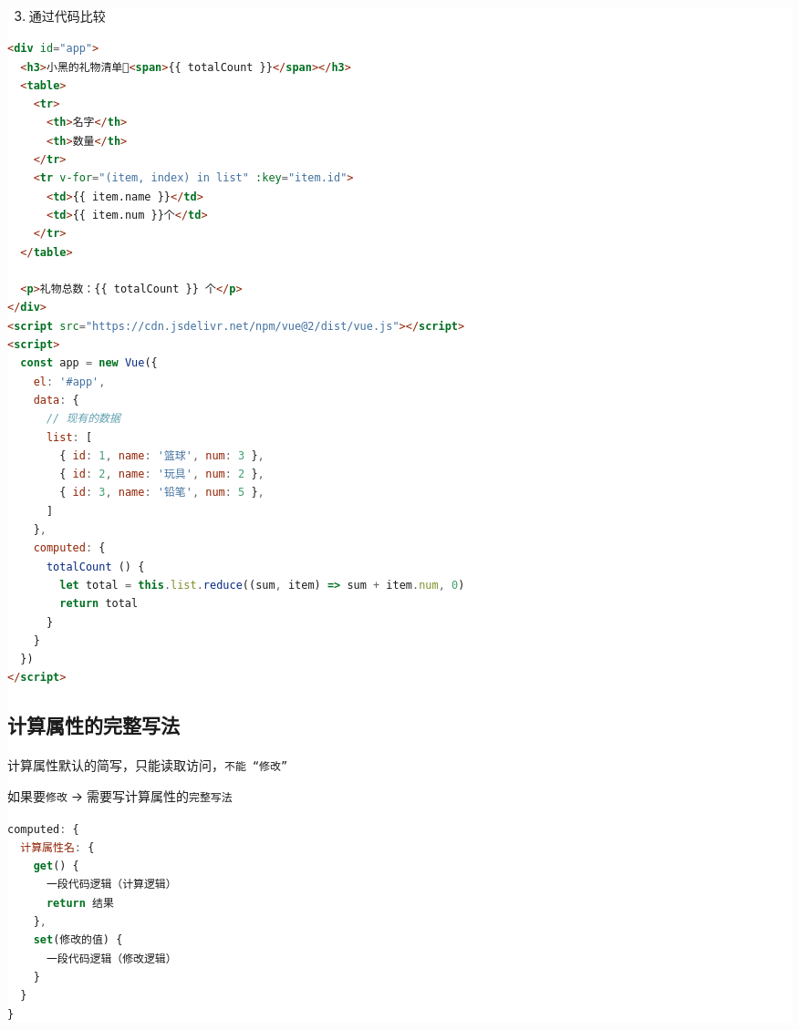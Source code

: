 3. 通过代码比较

```html
<div id="app">
  <h3>小黑的礼物清单🛒<span>{{ totalCount }}</span></h3>
  <table>
    <tr>
      <th>名字</th>
      <th>数量</th>
    </tr>
    <tr v-for="(item, index) in list" :key="item.id">
      <td>{{ item.name }}</td>
      <td>{{ item.num }}个</td>
    </tr>
  </table>

  <p>礼物总数：{{ totalCount }} 个</p>
</div>
<script src="https://cdn.jsdelivr.net/npm/vue@2/dist/vue.js"></script>
<script>
  const app = new Vue({
    el: '#app',
    data: {
      // 现有的数据
      list: [
        { id: 1, name: '篮球', num: 3 },
        { id: 2, name: '玩具', num: 2 },
        { id: 3, name: '铅笔', num: 5 },
      ]
    },
    computed: {
      totalCount () {
        let total = this.list.reduce((sum, item) => sum + item.num, 0)
        return total
      }
    }
  })
</script>
```

## 计算属性的完整写法

计算属性默认的简写，只能读取访问，`不能 “修改”`

如果要`修改`  → 需要写计算属性的`完整写法`

~~~js
computed: {
  计算属性名: {
    get() {
      一段代码逻辑（计算逻辑）
      return 结果
    },
    set(修改的值) {
      一段代码逻辑（修改逻辑）
    }
  }
}
~~~
